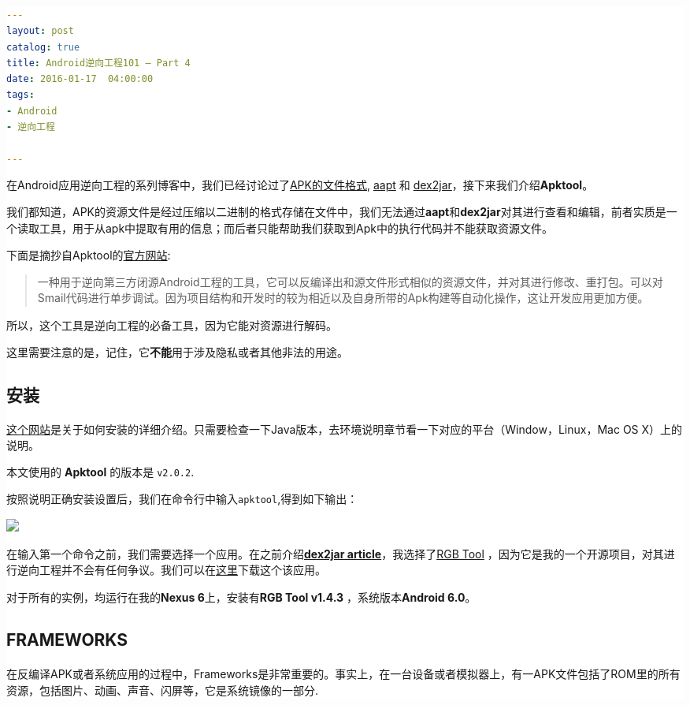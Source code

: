 ```yaml
---
layout: post
catalog: true
title: Android逆向工程101 – Part 4
date: 2016-01-17  04:00:00
tags: 
- Android
- 逆向工程

---
```



在Android应用逆向工程的系列博客中，我们已经讨论过了[APK的文件格式](http://www.fasteque.com/android-reverse-engineering-101-part-1/), [aapt](http://www.fasteque.com/android-reverse-engineering-101-part-2/) 和 [dex2jar](http://www.fasteque.com/android-reverse-engineering-101-part-3/)，接下来我们介绍**Apktool**。


我们都知道，APK的资源文件是经过压缩以二进制的格式存储在文件中，我们无法通过**aapt**和**dex2jar**对其进行查看和编辑，前者实质是一个读取工具，用于从apk中提取有用的信息；而后者只能帮助我们获取到Apk中的执行代码并不能获取资源文件。


下面是摘抄自Apktool的[官方网站](https://ibotpeaches.github.io/Apktool/):


>一种用于逆向第三方闭源Android工程的工具，它可以反编译出和源文件形式相似的资源文件，并对其进行修改、重打包。可以对Smail代码进行单步调试。因为项目结构和开发时的较为相近以及自身所带的Apk构建等自动化操作，这让开发应用更加方便。


所以，这个工具是逆向工程的必备工具，因为它能对资源进行解码。


这里需要注意的是，记住，它**不能**用于涉及隐私或者其他非法的用途。

## 安装

[这个网站](http://ibotpeaches.github.io/apktool/install/)是关于如何安装的详细介绍。只需要检查一下Java版本，去环境说明章节看一下对应的平台（Window，Linux，Mac OS X）上的说明。

本文使用的 **Apktool** 的版本是 `v2.0.2`.

按照说明正确安装设置后，我们在命令行中输入`apktool`,得到如下输出：

![](http://i1.wp.com/www.fasteque.com/wp-content/uploads/2015/11/Screen-Shot-2015-11-23-at-22.11.54.png)


在输入第一个命令之前，我们需要选择一个应用。在之前介绍[**dex2jar article**](http://www.fasteque.com/android-reverse-engineering-101-part-3/)，我选择了[RGB Tool](https://play.google.com/store/apps/details?id=com.fastebro.androidrgbtool) ，因为它是我的一个开源项目，对其进行逆向工程并不会有任何争议。我们可以在[这里](https://play.google.com/store/apps/details?id=com.fastebro.androidrgbtool)下载这个该应用。

对于所有的实例，均运行在我的**Nexus 6**上，安装有**RGB Tool v1.4.3** ，系统版本**Android 6.0**。

## FRAMEWORKS

在反编译APK或者系统应用的过程中，Frameworks是非常重要的。事实上，在一台设备或者模拟器上，有一APK文件包括了ROM里的所有资源，包括图片、动画、声音、闪屏等，它是系统镜像的一部分.
